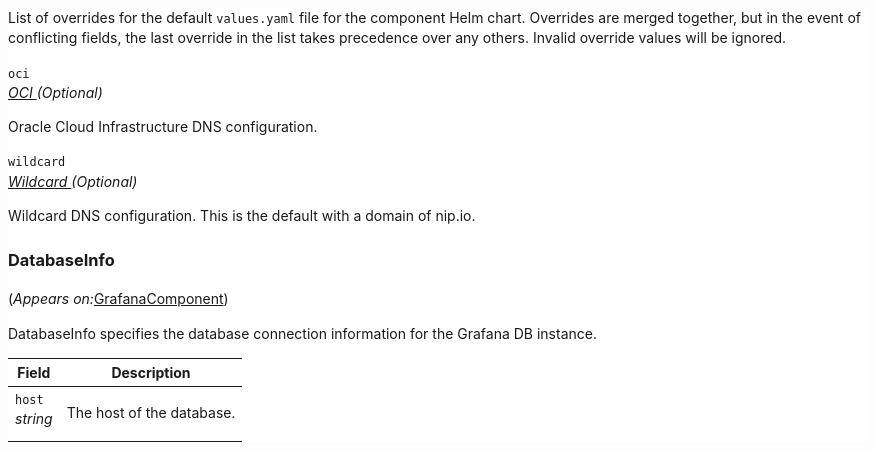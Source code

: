 List of overrides for the default <code>values.yaml</code> file for the component Helm chart. Overrides are merged together,
but in the event of conflicting fields, the last override in the list takes precedence over any others.
Invalid override values will be ignored.</p>
</td>
</tr>
<tr>
<td>
<code>oci</code><br/>
<em>
<a href="#install.verrazzano.io/v1alpha1.OCI">
OCI
</a>
</em>
</td>
<td>
<em>(Optional)</em>
<p>Oracle Cloud Infrastructure DNS configuration.</p>
</td>
</tr>
<tr>
<td>
<code>wildcard</code><br/>
<em>
<a href="#install.verrazzano.io/v1alpha1.Wildcard">
Wildcard
</a>
</em>
</td>
<td>
<em>(Optional)</em>
<p>Wildcard DNS configuration. This is the default with a domain of nip.io.</p>
</td>
</tr>
</tbody>
</table>
<h3 id="install.verrazzano.io/v1alpha1.DatabaseInfo">DatabaseInfo
</h3>
<p>
(<em>Appears on:</em><a href="#install.verrazzano.io/v1alpha1.GrafanaComponent">GrafanaComponent</a>)
</p>
<div>
<p>DatabaseInfo specifies the database connection information for the Grafana DB instance.</p>
</div>
<table>
<thead>
<tr>
<th>Field</th>
<th>Description</th>
</tr>
</thead>
<tbody>
<tr>
<td>
<code>host</code><br/>
<em>
string
</em>
</td>
<td>
<p>The host of the database.</p>
</td>
